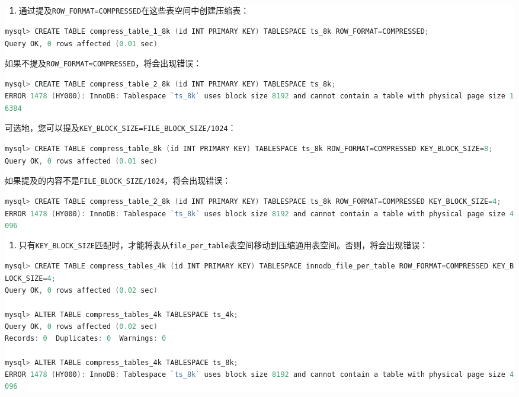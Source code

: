 1.  通过提及`ROW_FORMAT=COMPRESSED`在这些表空间中创建压缩表：

```go
mysql> CREATE TABLE compress_table_1_8k (id INT PRIMARY KEY) TABLESPACE ts_8k ROW_FORMAT=COMPRESSED;
Query OK, 0 rows affected (0.01 sec)
```

如果不提及`ROW_FORMAT=COMPRESSED`，将会出现错误：

```go
mysql> CREATE TABLE compress_table_2_8k (id INT PRIMARY KEY) TABLESPACE ts_8k;
ERROR 1478 (HY000): InnoDB: Tablespace `ts_8k` uses block size 8192 and cannot contain a table with physical page size 16384
```

可选地，您可以提及`KEY_BLOCK_SIZE=FILE_BLOCK_SIZE/1024`：

```go
mysql> CREATE TABLE compress_table_8k (id INT PRIMARY KEY) TABLESPACE ts_8k ROW_FORMAT=COMPRESSED KEY_BLOCK_SIZE=8;
Query OK, 0 rows affected (0.01 sec)
```

如果提及的内容不是`FILE_BLOCK_SIZE/1024`，将会出现错误：

```go
mysql> CREATE TABLE compress_table_2_8k (id INT PRIMARY KEY) TABLESPACE ts_8k ROW_FORMAT=COMPRESSED KEY_BLOCK_SIZE=4;
ERROR 1478 (HY000): InnoDB: Tablespace `ts_8k` uses block size 8192 and cannot contain a table with physical page size 4096
```

1.  只有`KEY_BLOCK_SIZE`匹配时，才能将表从`file_per_table`表空间移动到压缩通用表空间。否则，将会出现错误：

```go
mysql> CREATE TABLE compress_tables_4k (id INT PRIMARY KEY) TABLESPACE innodb_file_per_table ROW_FORMAT=COMPRESSED KEY_BLOCK_SIZE=4;
Query OK, 0 rows affected (0.02 sec)

mysql> ALTER TABLE compress_tables_4k TABLESPACE ts_4k;
Query OK, 0 rows affected (0.02 sec)
Records: 0  Duplicates: 0  Warnings: 0

mysql> ALTER TABLE compress_tables_4k TABLESPACE ts_8k;
ERROR 1478 (HY000): InnoDB: Tablespace `ts_8k` uses block size 8192 and cannot contain a table with physical page size 4096
```
